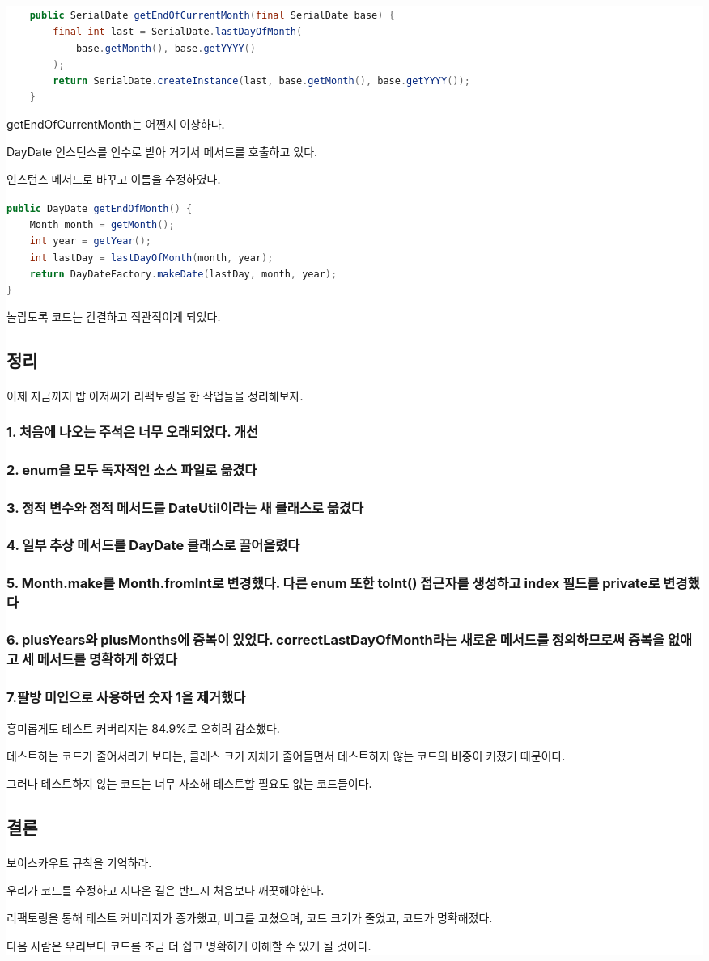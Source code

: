 ```java
    public SerialDate getEndOfCurrentMonth(final SerialDate base) {
        final int last = SerialDate.lastDayOfMonth(
            base.getMonth(), base.getYYYY()
        );
        return SerialDate.createInstance(last, base.getMonth(), base.getYYYY());
    }
```

getEndOfCurrentMonth는 어쩐지 이상하다.

DayDate 인스턴스를 인수로 받아 거기서 메서드를 호출하고 있다.

인스턴스 메서드로 바꾸고 이름을 수정하였다.

```java
public DayDate getEndOfMonth() {
    Month month = getMonth();
    int year = getYear();
    int lastDay = lastDayOfMonth(month, year);
    return DayDateFactory.makeDate(lastDay, month, year);
}
```

놀랍도록 코드는 간결하고 직관적이게 되었다.

## 정리

이제 지금까지 밥 아저씨가 리팩토링을 한 작업들을 정리해보자.

### 1. 처음에 나오는 주석은 너무 오래되었다. 개선

### 2. enum을 모두 독자적인 소스 파일로 옮겼다

### 3. 정적 변수와 정적 메서드를 DateUtil이라는 새 클래스로 옮겼다

### 4. 일부 추상 메서드를 DayDate 클래스로 끌어올렸다

### 5. Month.make를 Month.fromInt로 변경했다. 다른 enum 또한 toInt() 접근자를 생성하고 index 필드를 private로 변경했다

### 6. plusYears와 plusMonths에 중복이 있었다. correctLastDayOfMonth라는 새로운 메서드를 정의하므로써 중복을 없애고 세 메서드를 명확하게 하였다

### 7.팔방 미인으로 사용하던 숫자 1을 제거했다

흥미롭게도 테스트 커버리지는 84.9%로 오히려 감소했다.

테스트하는 코드가 줄어서라기 보다는, 클래스 크기 자체가 줄어들면서 테스트하지 않는 코드의 비중이 커졌기 때문이다.

그러나 테스트하지 않는 코드는 너무 사소해 테스트할 필요도 없는 코드들이다.

## 결론

보이스카우트 규칙을 기억하라.

우리가 코드를 수정하고 지나온 길은 반드시 처음보다 깨끗해야한다.

리팩토링을 통해 테스트 커버리지가 증가했고, 버그를 고쳤으며, 코드 크기가 줄었고, 코드가 명확해졌다.

다음 사람은 우리보다 코드를 조금 더 쉽고 명확하게 이해할 수 있게 될 것이다.
